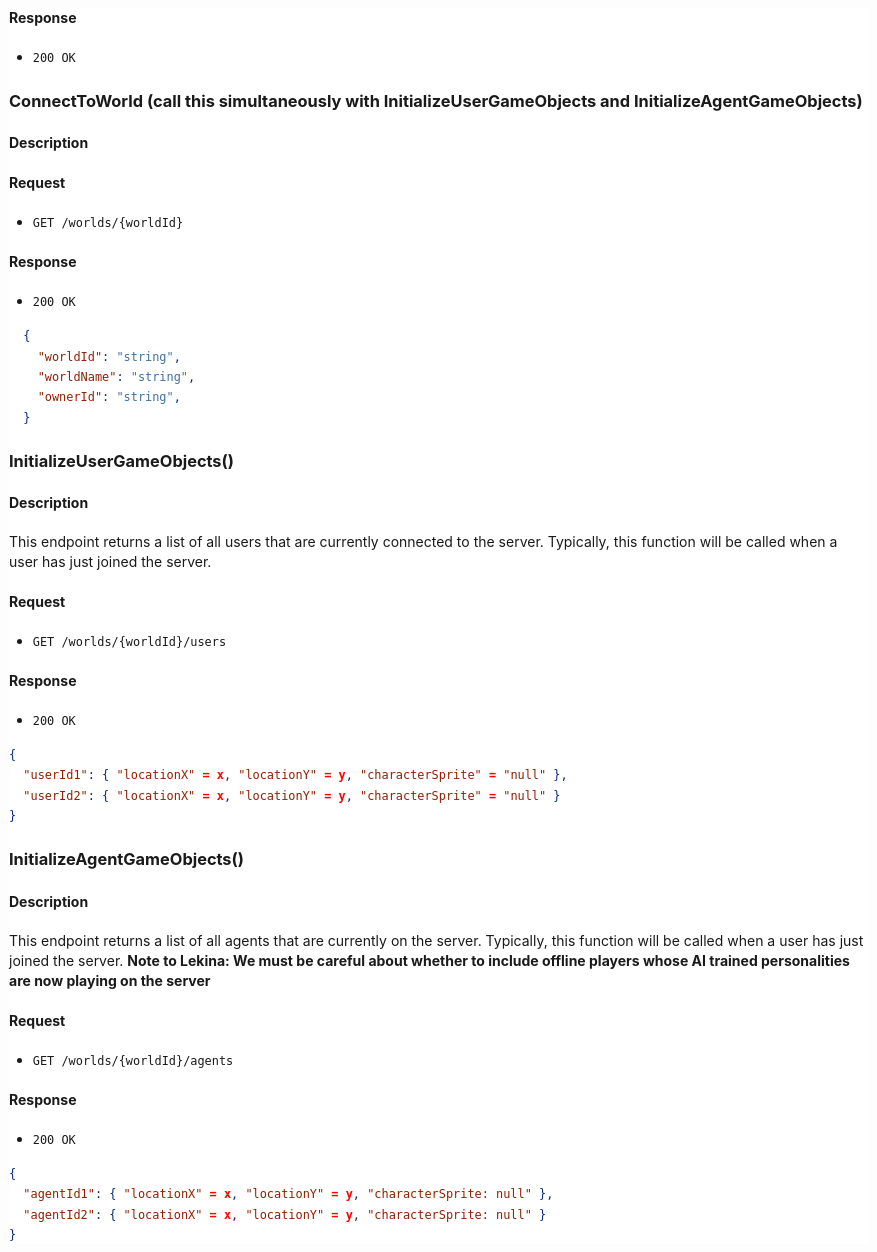 #### Response

- `200 OK`





### ConnectToWorld (call this simultaneously with InitializeUserGameObjects and InitializeAgentGameObjects)

#### Description

#### Request

- `GET /worlds/{worldId}`

#### Response

- `200 OK`
```json
  {
    "worldId": "string",
    "worldName": "string",
    "ownerId": "string",
  }
  ```

### InitializeUserGameObjects()

#### Description

This endpoint returns a list of all users that are currently connected to the server. Typically, this function will be called when a user has just joined the server.

#### Request
- `GET /worlds/{worldId}/users`

#### Response
- `200 OK`

```json
{
  "userId1": { "locationX" = x, "locationY" = y, "characterSprite" = "null" },
  "userId2": { "locationX" = x, "locationY" = y, "characterSprite" = "null" }
}
```

### InitializeAgentGameObjects()

#### Description

This endpoint returns a list of all agents that are currently on the server. Typically, this function will be called when a user has just joined the server. **Note to Lekina: We must be careful about whether to include offline players whose AI trained personalities are now playing on the server**

#### Request
- `GET /worlds/{worldId}/agents`

#### Response
- `200 OK`

```json
{
  "agentId1": { "locationX" = x, "locationY" = y, "characterSprite: null" },
  "agentId2": { "locationX" = x, "locationY" = y, "characterSprite: null" }
}
```

